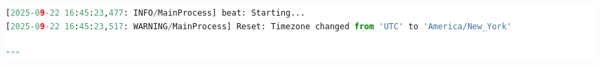 ```py
[2025-09-22 16:45:23,477: INFO/MainProcess] beat: Starting...
[2025-09-22 16:45:23,517: WARNING/MainProcess] Reset: Timezone changed from 'UTC' to 'America/New_York'

"""
```
